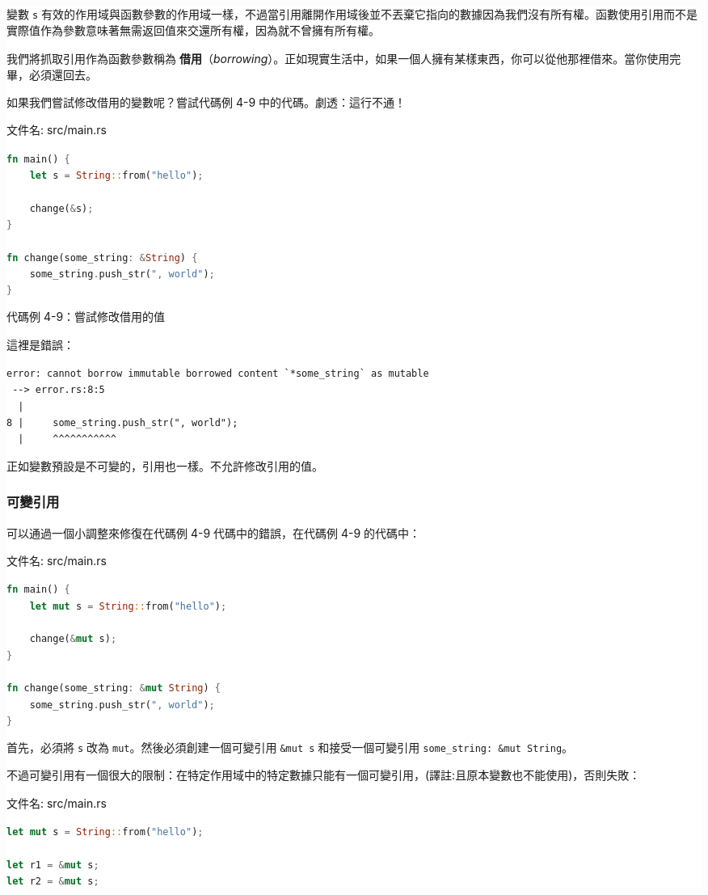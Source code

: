 變數 `s` 有效的作用域與函數參數的作用域一樣，不過當引用離開作用域後並不丟棄它指向的數據因為我們沒有所有權。函數使用引用而不是實際值作為參數意味著無需返回值來交還所有權，因為就不曾擁有所有權。

我們將抓取引用作為函數參數稱為 **借用**（*borrowing*）。正如現實生活中，如果一個人擁有某樣東西，你可以從他那裡借來。當你使用完畢，必須還回去。

如果我們嘗試修改借用的變數呢？嘗試代碼例 4-9 中的代碼。劇透：這行不通！

<span class="filename">文件名: src/main.rs</span>

```rust
fn main() {
    let s = String::from("hello");

    change(&s);
}

fn change(some_string: &String) {
    some_string.push_str(", world");
}
```

<span class="caption">代碼例 4-9：嘗試修改借用的值</span>

這裡是錯誤：

```text
error: cannot borrow immutable borrowed content `*some_string` as mutable
 --> error.rs:8:5
  |
8 |     some_string.push_str(", world");
  |     ^^^^^^^^^^^
```

正如變數預設是不可變的，引用也一樣。不允許修改引用的值。

### 可變引用

可以通過一個小調整來修復在代碼例 4-9 代碼中的錯誤，在代碼例 4-9 的代碼中：

<span class="filename">文件名: src/main.rs</span>

```rust
fn main() {
    let mut s = String::from("hello");

    change(&mut s);
}

fn change(some_string: &mut String) {
    some_string.push_str(", world");
}
```

首先，必須將 `s` 改為 `mut`。然後必須創建一個可變引用 `&mut s` 和接受一個可變引用 `some_string: &mut String`。

不過可變引用有一個很大的限制：在特定作用域中的特定數據只能有一個可變引用，(譯註:且原本變數也不能使用)，否則失敗：

<span class="filename">文件名: src/main.rs</span>

```rust
let mut s = String::from("hello");

let r1 = &mut s;
let r2 = &mut s;
```
